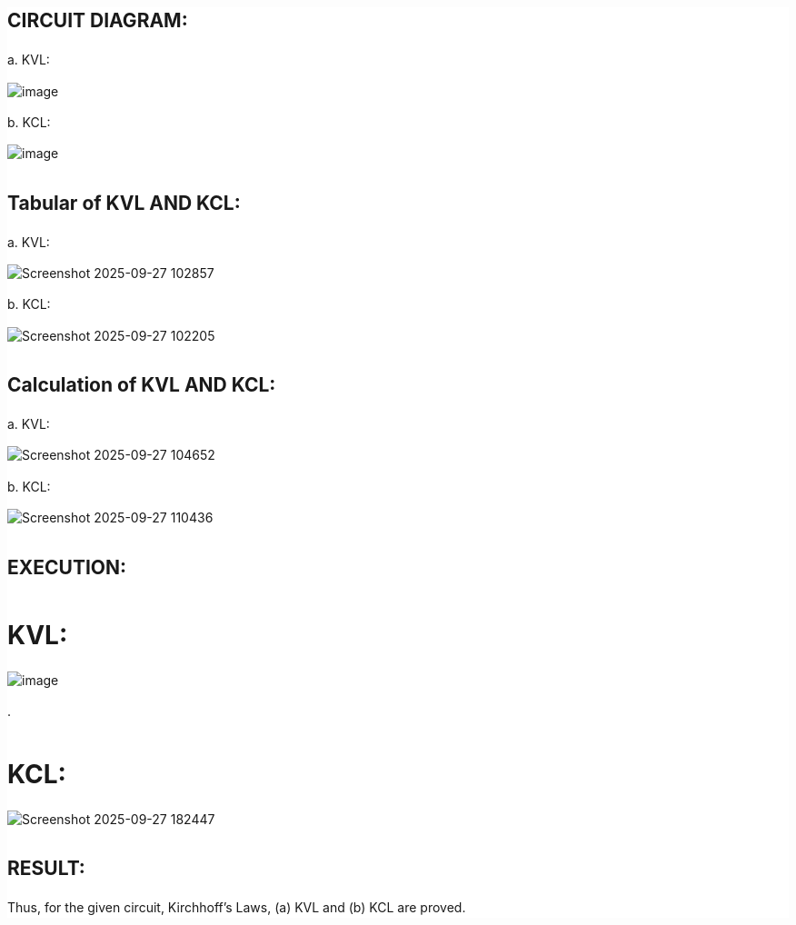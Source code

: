 ## CIRCUIT DIAGRAM:
a.   KVL:

<img width="1007" height="585" alt="image" src="https://github.com/user-attachments/assets/f69d8a64-76c4-4af0-bcae-9d370fb8cf29" />


b.  KCL:

<img width="1147" height="648" alt="image" src="https://github.com/user-attachments/assets/ad9c9ff1-fa44-4618-8ba5-53a37a00bde1" />


## Tabular of KVL AND KCL:

a.   KVL:

<img width="838" height="315" alt="Screenshot 2025-09-27 102857" src="https://github.com/user-attachments/assets/d67216bf-d930-4520-938b-397ae592e1bf" />


b.  KCL:


<img width="846" height="373" alt="Screenshot 2025-09-27 102205" src="https://github.com/user-attachments/assets/b2106942-01d1-4f11-a392-97e7037da099" />


## Calculation of KVL AND KCL:

a.   KVL:

<img width="679" height="312" alt="Screenshot 2025-09-27 104652" src="https://github.com/user-attachments/assets/7fcea56b-0ecb-421c-96cb-7ab230fd7d00" />


b.  KCL:

<img width="677" height="308" alt="Screenshot 2025-09-27 110436" src="https://github.com/user-attachments/assets/241c3ed4-f019-4998-a71e-e4b3f36308df" />

## EXECUTION:

# KVL:
<img width="1918" height="1132" alt="image" src="https://github.com/user-attachments/assets/531addd8-3126-468d-b262-b930c976a02f" />




















.

# KCL:

<img width="1919" height="1127" alt="Screenshot 2025-09-27 182447" src="https://github.com/user-attachments/assets/59618f65-4ec3-4a2e-927b-35ed2603ef30" />


## RESULT:

Thus, for the given circuit, Kirchhoff’s Laws, (a) KVL and (b) KCL are proved.
